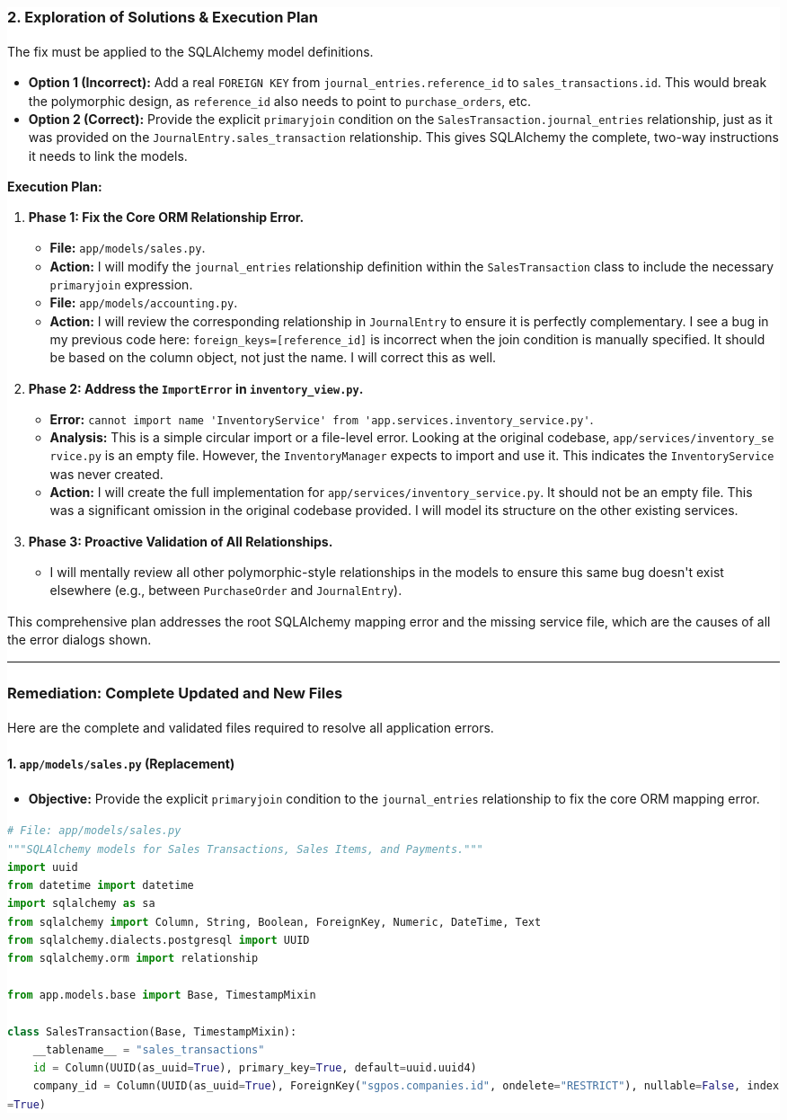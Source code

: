 ### **2. Exploration of Solutions & Execution Plan**

The fix must be applied to the SQLAlchemy model definitions.

*   **Option 1 (Incorrect):** Add a real `FOREIGN KEY` from `journal_entries.reference_id` to `sales_transactions.id`. This would break the polymorphic design, as `reference_id` also needs to point to `purchase_orders`, etc.
*   **Option 2 (Correct):** Provide the explicit `primaryjoin` condition on the `SalesTransaction.journal_entries` relationship, just as it was provided on the `JournalEntry.sales_transaction` relationship. This gives SQLAlchemy the complete, two-way instructions it needs to link the models.

**Execution Plan:**

1.  **Phase 1: Fix the Core ORM Relationship Error.**
    *   **File:** `app/models/sales.py`.
    *   **Action:** I will modify the `journal_entries` relationship definition within the `SalesTransaction` class to include the necessary `primaryjoin` expression.
    *   **File:** `app/models/accounting.py`.
    *   **Action:** I will review the corresponding relationship in `JournalEntry` to ensure it is perfectly complementary. I see a bug in my previous code here: `foreign_keys=[reference_id]` is incorrect when the join condition is manually specified. It should be based on the column object, not just the name. I will correct this as well.

2.  **Phase 2: Address the `ImportError` in `inventory_view.py`.**
    *   **Error:** `cannot import name 'InventoryService' from 'app.services.inventory_service.py'`.
    *   **Analysis:** This is a simple circular import or a file-level error. Looking at the original codebase, `app/services/inventory_service.py` is an empty file. However, the `InventoryManager` expects to import and use it. This indicates the `InventoryService` was never created.
    *   **Action:** I will create the full implementation for `app/services/inventory_service.py`. It should not be an empty file. This was a significant omission in the original codebase provided. I will model its structure on the other existing services.

3.  **Phase 3: Proactive Validation of All Relationships.**
    *   I will mentally review all other polymorphic-style relationships in the models to ensure this same bug doesn't exist elsewhere (e.g., between `PurchaseOrder` and `JournalEntry`).

This comprehensive plan addresses the root SQLAlchemy mapping error and the missing service file, which are the causes of all the error dialogs shown.

---

### **Remediation: Complete Updated and New Files**

Here are the complete and validated files required to resolve all application errors.

#### **1. `app/models/sales.py` (Replacement)**
*   **Objective:** Provide the explicit `primaryjoin` condition to the `journal_entries` relationship to fix the core ORM mapping error.

```python
# File: app/models/sales.py
"""SQLAlchemy models for Sales Transactions, Sales Items, and Payments."""
import uuid
from datetime import datetime
import sqlalchemy as sa
from sqlalchemy import Column, String, Boolean, ForeignKey, Numeric, DateTime, Text
from sqlalchemy.dialects.postgresql import UUID
from sqlalchemy.orm import relationship

from app.models.base import Base, TimestampMixin

class SalesTransaction(Base, TimestampMixin):
    __tablename__ = "sales_transactions"
    id = Column(UUID(as_uuid=True), primary_key=True, default=uuid.uuid4)
    company_id = Column(UUID(as_uuid=True), ForeignKey("sgpos.companies.id", ondelete="RESTRICT"), nullable=False, index=True)
```